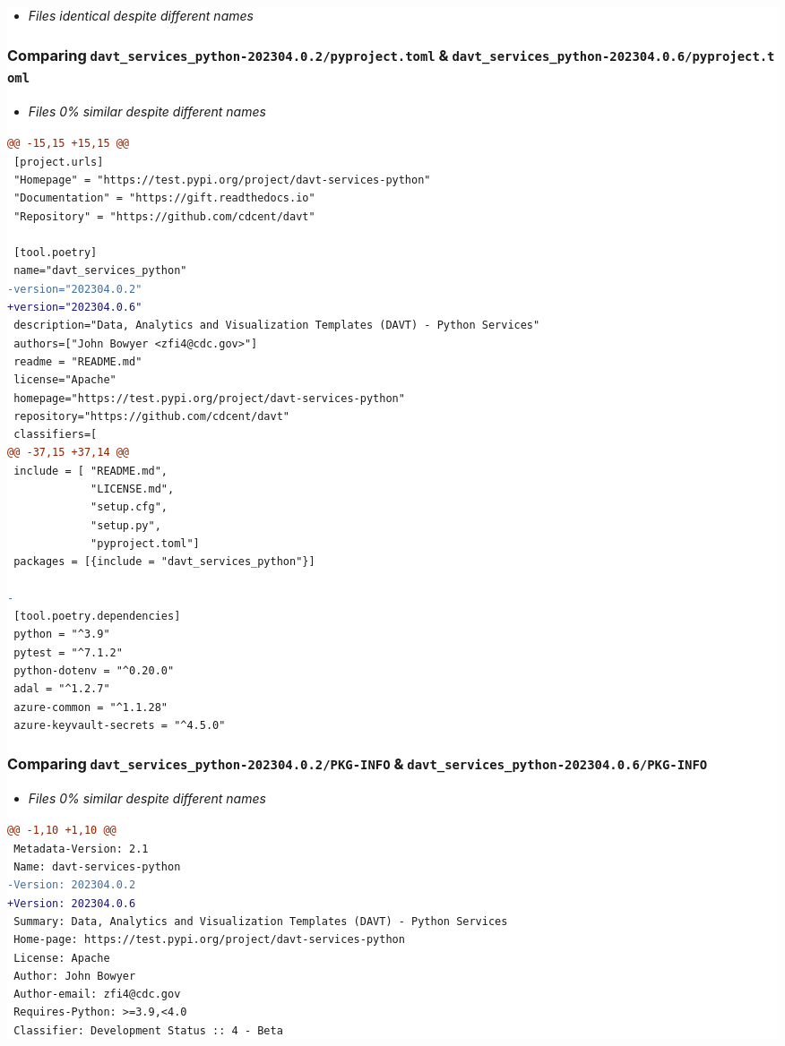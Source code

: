  * *Files identical despite different names*

### Comparing `davt_services_python-202304.0.2/pyproject.toml` & `davt_services_python-202304.0.6/pyproject.toml`

 * *Files 0% similar despite different names*

```diff
@@ -15,15 +15,15 @@
 [project.urls]
 "Homepage" = "https://test.pypi.org/project/davt-services-python"
 "Documentation" = "https://gift.readthedocs.io"
 "Repository" = "https://github.com/cdcent/davt"
 
 [tool.poetry]
 name="davt_services_python"
-version="202304.0.2"
+version="202304.0.6"
 description="Data, Analytics and Visualization Templates (DAVT) - Python Services"
 authors=["John Bowyer <zfi4@cdc.gov>"]
 readme = "README.md"
 license="Apache"
 homepage="https://test.pypi.org/project/davt-services-python"
 repository="https://github.com/cdcent/davt"
 classifiers=[
@@ -37,15 +37,14 @@
 include = [ "README.md",
             "LICENSE.md",
             "setup.cfg",
             "setup.py",
             "pyproject.toml"]
 packages = [{include = "davt_services_python"}]
 
-
 [tool.poetry.dependencies]
 python = "^3.9"
 pytest = "^7.1.2"
 python-dotenv = "^0.20.0"
 adal = "^1.2.7"
 azure-common = "^1.1.28"
 azure-keyvault-secrets = "^4.5.0"
```

### Comparing `davt_services_python-202304.0.2/PKG-INFO` & `davt_services_python-202304.0.6/PKG-INFO`

 * *Files 0% similar despite different names*

```diff
@@ -1,10 +1,10 @@
 Metadata-Version: 2.1
 Name: davt-services-python
-Version: 202304.0.2
+Version: 202304.0.6
 Summary: Data, Analytics and Visualization Templates (DAVT) - Python Services
 Home-page: https://test.pypi.org/project/davt-services-python
 License: Apache
 Author: John Bowyer
 Author-email: zfi4@cdc.gov
 Requires-Python: >=3.9,<4.0
 Classifier: Development Status :: 4 - Beta
```

